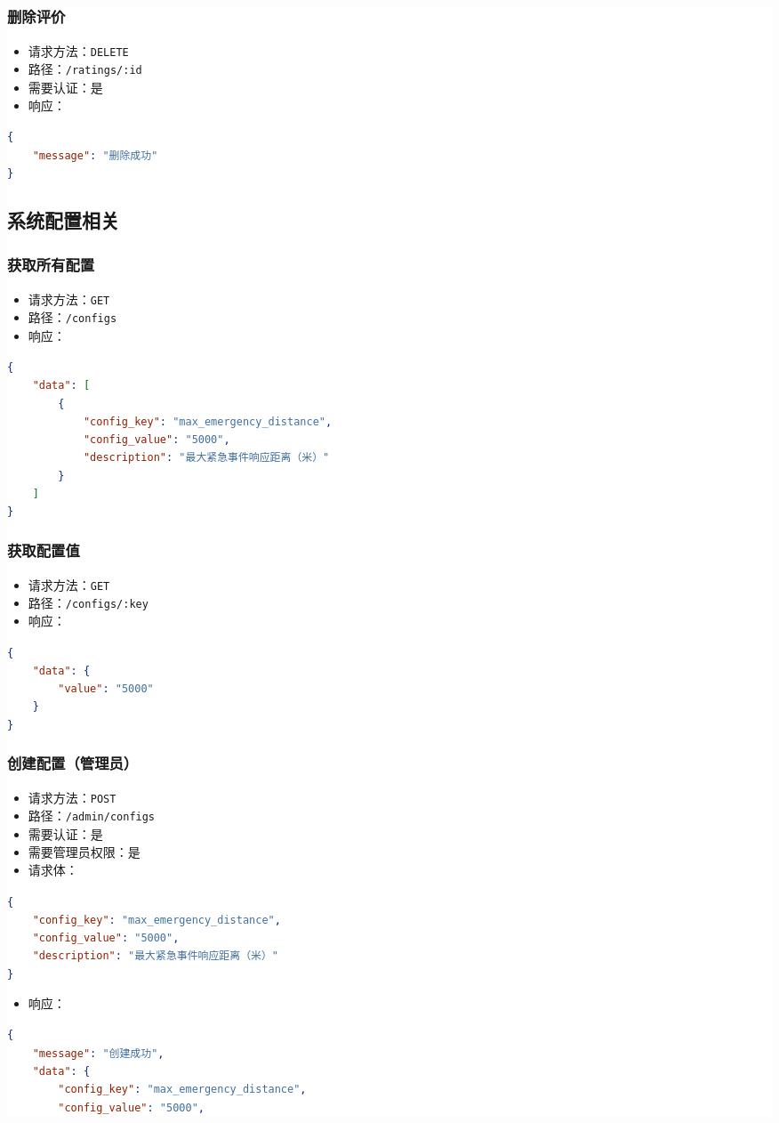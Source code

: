 ### 删除评价

- 请求方法：`DELETE`
- 路径：`/ratings/:id`
- 需要认证：是
- 响应：
```json
{
    "message": "删除成功"
}
```

## 系统配置相关

### 获取所有配置

- 请求方法：`GET`
- 路径：`/configs`
- 响应：
```json
{
    "data": [
        {
            "config_key": "max_emergency_distance",
            "config_value": "5000",
            "description": "最大紧急事件响应距离（米）"
        }
    ]
}
```

### 获取配置值

- 请求方法：`GET`
- 路径：`/configs/:key`
- 响应：
```json
{
    "data": {
        "value": "5000"
    }
}
```

### 创建配置（管理员）

- 请求方法：`POST`
- 路径：`/admin/configs`
- 需要认证：是
- 需要管理员权限：是
- 请求体：
```json
{
    "config_key": "max_emergency_distance",
    "config_value": "5000",
    "description": "最大紧急事件响应距离（米）"
}
```
- 响应：
```json
{
    "message": "创建成功",
    "data": {
        "config_key": "max_emergency_distance",
        "config_value": "5000",
```